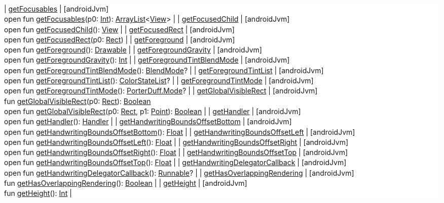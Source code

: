 | [getFocusables](../-toggleable-image-button/index.md#-1044421053%2FFunctions%2F-1442023921) | [androidJvm]<br>open fun [getFocusables](../-toggleable-image-button/index.md#-1044421053%2FFunctions%2F-1442023921)(p0: [Int](https://kotlinlang.org/api/latest/jvm/stdlib/kotlin/-int/index.html)): [ArrayList](https://developer.android.com/reference/kotlin/java/util/ArrayList.html)&lt;[View](https://developer.android.com/reference/kotlin/android/view/View.html)&gt; |
| [getFocusedChild](../-bunny-time-bar-preview/index.md#280674978%2FFunctions%2F-1442023921) | [androidJvm]<br>open fun [getFocusedChild](../-bunny-time-bar-preview/index.md#280674978%2FFunctions%2F-1442023921)(): [View](https://developer.android.com/reference/kotlin/android/view/View.html) |
| [getFocusedRect](../-toggleable-image-button/index.md#843043617%2FFunctions%2F-1442023921) | [androidJvm]<br>open fun [getFocusedRect](../-toggleable-image-button/index.md#843043617%2FFunctions%2F-1442023921)(p0: [Rect](https://developer.android.com/reference/kotlin/android/graphics/Rect.html)) |
| [getForeground](../-toggleable-image-button/index.md#835232867%2FFunctions%2F-1442023921) | [androidJvm]<br>open fun [getForeground](../-toggleable-image-button/index.md#835232867%2FFunctions%2F-1442023921)(): [Drawable](https://developer.android.com/reference/kotlin/android/graphics/drawable/Drawable.html) |
| [getForegroundGravity](../-toggleable-image-button/index.md#1279582697%2FFunctions%2F-1442023921) | [androidJvm]<br>open fun [getForegroundGravity](../-toggleable-image-button/index.md#1279582697%2FFunctions%2F-1442023921)(): [Int](https://kotlinlang.org/api/latest/jvm/stdlib/kotlin/-int/index.html) |
| [getForegroundTintBlendMode](../-toggleable-image-button/index.md#-1921905090%2FFunctions%2F-1442023921) | [androidJvm]<br>open fun [getForegroundTintBlendMode](../-toggleable-image-button/index.md#-1921905090%2FFunctions%2F-1442023921)(): [BlendMode](https://developer.android.com/reference/kotlin/android/graphics/BlendMode.html)? |
| [getForegroundTintList](../-toggleable-image-button/index.md#-447193558%2FFunctions%2F-1442023921) | [androidJvm]<br>open fun [getForegroundTintList](../-toggleable-image-button/index.md#-447193558%2FFunctions%2F-1442023921)(): [ColorStateList](https://developer.android.com/reference/kotlin/android/content/res/ColorStateList.html)? |
| [getForegroundTintMode](../-toggleable-image-button/index.md#1007850693%2FFunctions%2F-1442023921) | [androidJvm]<br>open fun [getForegroundTintMode](../-toggleable-image-button/index.md#1007850693%2FFunctions%2F-1442023921)(): [PorterDuff.Mode](https://developer.android.com/reference/kotlin/android/graphics/PorterDuff.Mode.html)? |
| [getGlobalVisibleRect](../-toggleable-image-button/index.md#-1729585607%2FFunctions%2F-1442023921) | [androidJvm]<br>fun [getGlobalVisibleRect](../-toggleable-image-button/index.md#-1729585607%2FFunctions%2F-1442023921)(p0: [Rect](https://developer.android.com/reference/kotlin/android/graphics/Rect.html)): [Boolean](https://kotlinlang.org/api/latest/jvm/stdlib/kotlin/-boolean/index.html)<br>open fun [getGlobalVisibleRect](../-toggleable-image-button/index.md#225550970%2FFunctions%2F-1442023921)(p0: [Rect](https://developer.android.com/reference/kotlin/android/graphics/Rect.html), p1: [Point](https://developer.android.com/reference/kotlin/android/graphics/Point.html)): [Boolean](https://kotlinlang.org/api/latest/jvm/stdlib/kotlin/-boolean/index.html) |
| [getHandler](../-toggleable-image-button/index.md#111189962%2FFunctions%2F-1442023921) | [androidJvm]<br>open fun [getHandler](../-toggleable-image-button/index.md#111189962%2FFunctions%2F-1442023921)(): [Handler](https://developer.android.com/reference/kotlin/android/os/Handler.html) |
| [getHandwritingBoundsOffsetBottom](../-toggleable-image-button/index.md#1864150068%2FFunctions%2F-1442023921) | [androidJvm]<br>open fun [getHandwritingBoundsOffsetBottom](../-toggleable-image-button/index.md#1864150068%2FFunctions%2F-1442023921)(): [Float](https://kotlinlang.org/api/latest/jvm/stdlib/kotlin/-float/index.html) |
| [getHandwritingBoundsOffsetLeft](../-toggleable-image-button/index.md#-70459816%2FFunctions%2F-1442023921) | [androidJvm]<br>open fun [getHandwritingBoundsOffsetLeft](../-toggleable-image-button/index.md#-70459816%2FFunctions%2F-1442023921)(): [Float](https://kotlinlang.org/api/latest/jvm/stdlib/kotlin/-float/index.html) |
| [getHandwritingBoundsOffsetRight](../-toggleable-image-button/index.md#-950846305%2FFunctions%2F-1442023921) | [androidJvm]<br>open fun [getHandwritingBoundsOffsetRight](../-toggleable-image-button/index.md#-950846305%2FFunctions%2F-1442023921)(): [Float](https://kotlinlang.org/api/latest/jvm/stdlib/kotlin/-float/index.html) |
| [getHandwritingBoundsOffsetTop](../-toggleable-image-button/index.md#1738565382%2FFunctions%2F-1442023921) | [androidJvm]<br>open fun [getHandwritingBoundsOffsetTop](../-toggleable-image-button/index.md#1738565382%2FFunctions%2F-1442023921)(): [Float](https://kotlinlang.org/api/latest/jvm/stdlib/kotlin/-float/index.html) |
| [getHandwritingDelegatorCallback](../-toggleable-image-button/index.md#-51372981%2FFunctions%2F-1442023921) | [androidJvm]<br>open fun [getHandwritingDelegatorCallback](../-toggleable-image-button/index.md#-51372981%2FFunctions%2F-1442023921)(): [Runnable](https://developer.android.com/reference/kotlin/java/lang/Runnable.html)? |
| [getHasOverlappingRendering](../-toggleable-image-button/index.md#1250154599%2FFunctions%2F-1442023921) | [androidJvm]<br>fun [getHasOverlappingRendering](../-toggleable-image-button/index.md#1250154599%2FFunctions%2F-1442023921)(): [Boolean](https://kotlinlang.org/api/latest/jvm/stdlib/kotlin/-boolean/index.html) |
| [getHeight](../-toggleable-image-button/index.md#-961277569%2FFunctions%2F-1442023921) | [androidJvm]<br>fun [getHeight](../-toggleable-image-button/index.md#-961277569%2FFunctions%2F-1442023921)(): [Int](https://kotlinlang.org/api/latest/jvm/stdlib/kotlin/-int/index.html) |